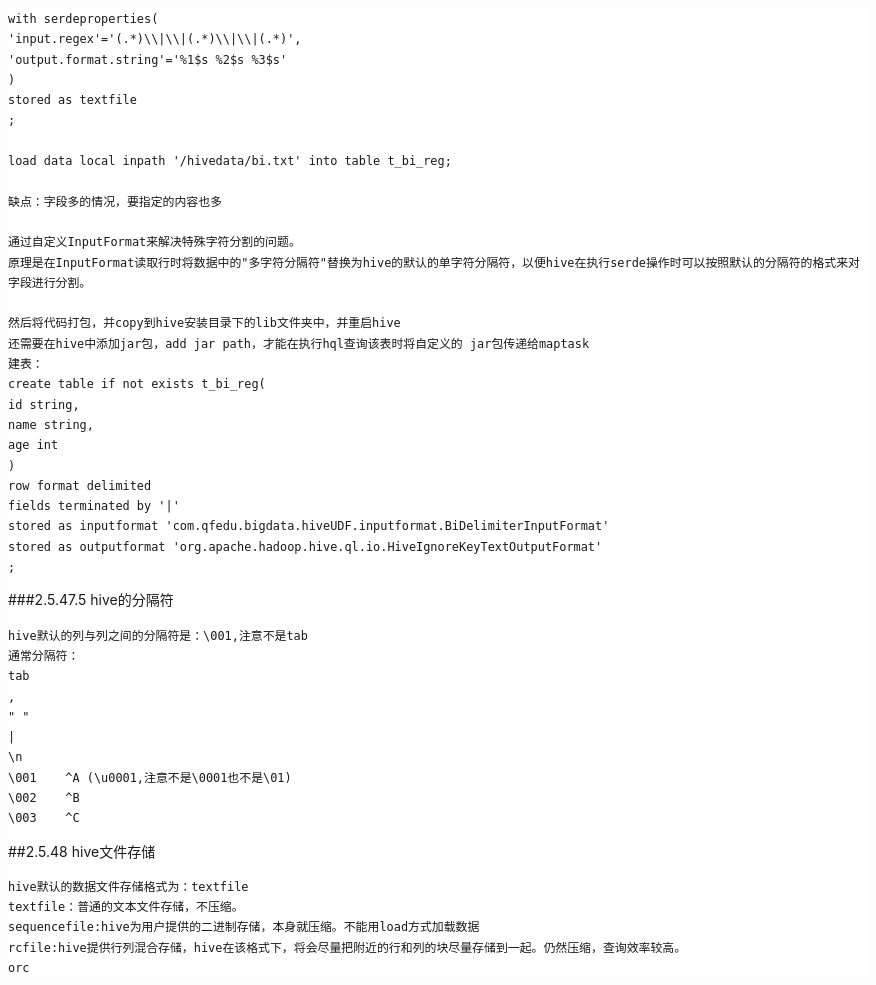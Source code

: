 ```
with serdeproperties(
'input.regex'='(.*)\\|\\|(.*)\\|\\|(.*)',
'output.format.string'='%1$s %2$s %3$s'
)
stored as textfile
;

load data local inpath '/hivedata/bi.txt' into table t_bi_reg;

缺点：字段多的情况，要指定的内容也多

通过自定义InputFormat来解决特殊字符分割的问题。
原理是在InputFormat读取行时将数据中的"多字符分隔符"替换为hive的默认的单字符分隔符，以便hive在执行serde操作时可以按照默认的分隔符的格式来对字段进行分割。

然后将代码打包，并copy到hive安装目录下的lib文件夹中，并重启hive
还需要在hive中添加jar包，add jar path，才能在执行hql查询该表时将自定义的 jar包传递给maptask
建表：
create table if not exists t_bi_reg(
id string,
name string,
age int
)
row format delimited
fields terminated by '|'
stored as inputformat 'com.qfedu.bigdata.hiveUDF.inputformat.BiDelimiterInputFormat'
stored as outputformat 'org.apache.hadoop.hive.ql.io.HiveIgnoreKeyTextOutputFormat'
;

```

###2.5.47.5 hive的分隔符

```
hive默认的列与列之间的分隔符是：\001,注意不是tab
通常分隔符：
tab
,
" "
|
\n
\001	^A (\u0001,注意不是\0001也不是\01)
\002	^B
\003	^C

```

##2.5.48 hive文件存储

```
hive默认的数据文件存储格式为：textfile
textfile：普通的文本文件存储，不压缩。
sequencefile:hive为用户提供的二进制存储，本身就压缩。不能用load方式加载数据
rcfile:hive提供行列混合存储，hive在该格式下，将会尽量把附近的行和列的块尽量存储到一起。仍然压缩，查询效率较高。
orc

```
